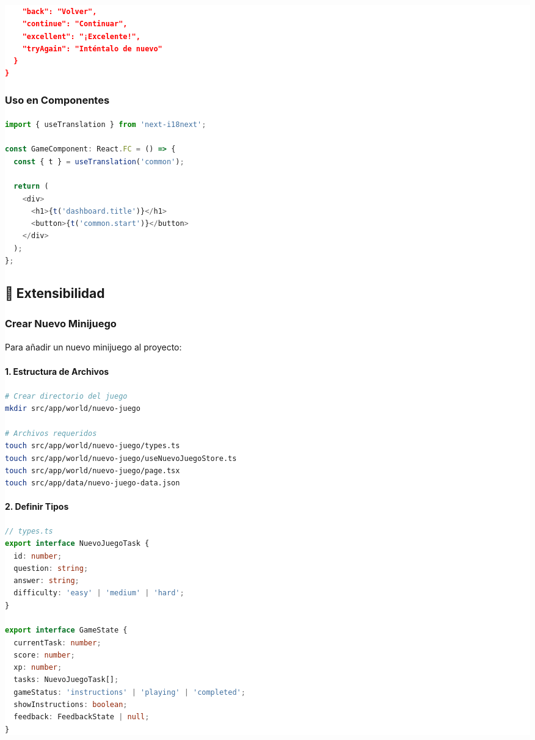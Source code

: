 ```json
    "back": "Volver",
    "continue": "Continuar",
    "excellent": "¡Excelente!",
    "tryAgain": "Inténtalo de nuevo"
  }
}
```

### Uso en Componentes
```typescript
import { useTranslation } from 'next-i18next';

const GameComponent: React.FC = () => {
  const { t } = useTranslation('common');
  
  return (
    <div>
      <h1>{t('dashboard.title')}</h1>
      <button>{t('common.start')}</button>
    </div>
  );
};
```

## 🔧 Extensibilidad

### Crear Nuevo Minijuego
Para añadir un nuevo minijuego al proyecto:

#### 1. Estructura de Archivos
```bash
# Crear directorio del juego
mkdir src/app/world/nuevo-juego

# Archivos requeridos
touch src/app/world/nuevo-juego/types.ts
touch src/app/world/nuevo-juego/useNuevoJuegoStore.ts
touch src/app/world/nuevo-juego/page.tsx
touch src/app/data/nuevo-juego-data.json
```

#### 2. Definir Tipos
```typescript
// types.ts
export interface NuevoJuegoTask {
  id: number;
  question: string;
  answer: string;
  difficulty: 'easy' | 'medium' | 'hard';
}

export interface GameState {
  currentTask: number;
  score: number;
  xp: number;
  tasks: NuevoJuegoTask[];
  gameStatus: 'instructions' | 'playing' | 'completed';
  showInstructions: boolean;
  feedback: FeedbackState | null;
}
```
